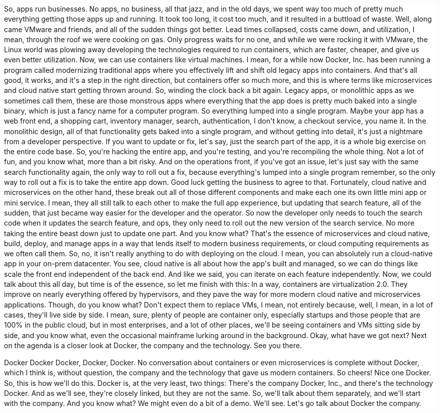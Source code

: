 So, apps run businesses. No apps, no business, all that jazz, and in the old days, we spent way too much of pretty much everything getting those apps up and running. It took too long, it cost too much, and it resulted in a buttload of waste. Well, along came VMware and friends, and all of the sudden things got better. Lead times collapsed, costs came down, and utilization, I mean, through the roof we were cooking on gas. Only progress waits for no one, and while we were rocking it with VMware, the Linux world was plowing away developing the technologies required to run containers, which are faster, cheaper, and give us even better utilization. Now, we can use containers like virtual machines. I mean, for a while now Docker, Inc. has been running a program called modernizing traditional apps where you effectively lift and shift old legacy apps into containers. And that's all good, it works, and it's a step in the right direction, but containers offer so much more, and this is where terms like microservices and cloud native start getting thrown around. So, winding the clock back a bit again. Legacy apps, or monolithic apps as we sometimes call them, these are those monstrous apps where everything that the app does is pretty much baked into a single binary, which is just a fancy name for a computer program. So everything lumped into a single program. Maybe your app has a web front end, a shopping cart, inventory manager, search, authentication, I don't know, a checkout service, you name it. In the monolithic design, all of that functionality gets baked into a single program, and without getting into detail, it's just a nightmare from a developer perspective. If you want to update or fix, let's say, just the search part of the app, it is a whole big exercise on the entire code base. So, you're hacking the entire app, and you're testing, and you're recompiling the whole thing. Not a lot of fun, and you know what, more than a bit risky. And on the operations front, if you've got an issue, let's just say with the same search functionality again, the only way to roll out a fix, because everything's lumped into a single program remember, so the only way to roll out a fix is to take the entire app down. Good luck getting the business to agree to that. Fortunately, cloud native and microservices on the other hand, these break out all of those different components and make each one its own little mini app or mini service. I mean, they all still talk to each other to make the full app experience, but updating that search feature, all of the sudden, that just became way easier for the developer and the operator. So now the developer only needs to touch the search code when it updates the search feature, and ops, they only need to roll out the new version of the search service. No more taking the entire beast down just to update one part. And you know what? That's the essence of microservices and cloud native, build, deploy, and manage apps in a way that lends itself to modern business requirements, or cloud computing requirements as we often call them. So, no, it isn't really anything to do with deploying on the cloud. I mean, you can absolutely run a cloud-native app in your on-prem datacenter. You see, cloud native is all about how the app's built and managed, so we can do things like scale the front end independent of the back end. And like we said, you can iterate on each feature independently. Now, we could talk about this all day, but time is of the essence, so let me finish with this: In a way, containers are virtualization 2.0. They improve on nearly everything offered by hypervisors, and they pave the way for more modern cloud native and microservices applications. Though, do you know what? Don't expect them to replace VMs, I mean, not entirely because, well, I mean, in a lot of cases, they'll live side by side. I mean, sure, plenty of people are container only, especially startups and those people that are 100% in the public cloud, but in most enterprises, and a lot of other places, we'll be seeing containers and VMs sitting side by side, and you know what, even the occasional mainframe lurking around in the background. Okay, what have we got next? Next on the agenda is a closer look at Docker, the company and the technology. See you there.

Docker
Docker
Docker, Docker, Docker. No conversation about containers or even microservices is complete without Docker, which I think is, without question, the company and the technology that gave us modern containers. So cheers! Nice one Docker. So, this is how we'll do this. Docker is, at the very least, two things: There's the company Docker, Inc., and there's the technology Docker. And as we'll see, they're closely linked, but they are not the same. So, we'll talk about them separately, and we'll start with the company. And you know what? We might even do a bit of a demo. We'll see. Let's go talk about Docker the company.
